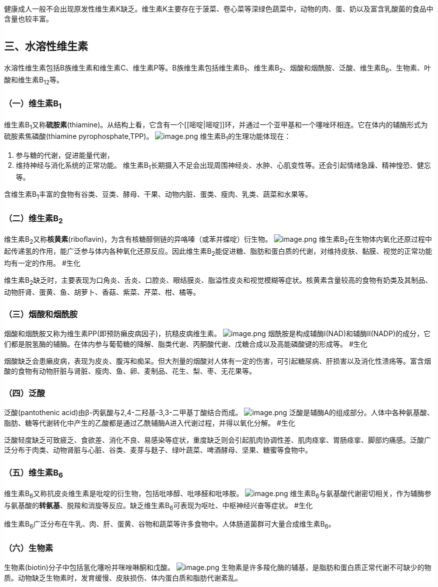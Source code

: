 健康成人一般不会出现原发性维生素K缺乏。维生素K主要存在于菠菜、卷心菜等深绿色蔬菜中，动物的肉、蛋、奶以及富含乳酸菌的食品中含量也较丰富。
## 三、水溶性维生素
水溶性维生素包括B族维生素和维生素C、维生素P等。B族维生素包括维生素B<sub>1</sub>、维生素B<sub>2</sub>、烟酸和烟酰胺、泛酸、维生素B<sub>6</sub>、生物素、叶酸和维生素B<sub>12</sub>等。
### （一）维生素B<sub>1</sub>
维生素B<sub>1</sub>又称**硫胺素**(thiamine)。从结构上看，它含有一个[[嘧啶\|嘧啶]]环，并通过一个亚甲基和一个噻唑环相连。它在体内的辅酶形式为硫胺素焦磷酸(thiamine pyrophosphate,TPP)。
![image.png](https://cdn.jsdelivr.net/gh/Dolan-Lance/Image-Jiang/202401311819582.jpg)
维生素B<sub>1</sub>的生理功能体现在：
1. 参与糖的代谢，促进能量代谢，
2. 维持神经与消化系统的正常功能。
维生素B<sub>1</sub>长期摄入不足会出现周围神经炎、水肿、心肌变性等。还会引起情绪急躁、精神惶恐、健忘等。

含维生素B<sub>1</sub>丰富的食物有谷类、豆类、酵母、干果、动物内脏、蛋类、瘦肉、乳类、蔬菜和水果等。
### （二）维生素B<sub>2</sub>
维生素B<sub>2</sub>又称**核黄素**(riboflavin)，为含有核糖醇侧链的异咯嗪（或苯并蝶啶）衍生物。
![image.png](https://cdn.jsdelivr.net/gh/Dolan-Lance/Image-Jiang/202401311820372.jpg)
维生素B<sub>2</sub>在生物体内氧化还原过程中起传递氢的作用，能广泛参与体内各种氧化还原反应。因此维生素B<sub>2</sub>能促进糖、脂肪和蛋白质的代谢，对维持皮肤、黏膜、视觉的正常功能均有一定的作用。 #生化

维生素B<sub>2</sub>缺乏时，主要表现为口角炎、舌炎、口腔炎、眼结膜炎、脂溢性皮炎和视觉模糊等症状。核黄素含量较高的食物有奶类及其制品、动物肝肾、蛋黄、鱼、胡萝卜、香菇、紫菜、芹菜、柑、橘等。
### （三）烟酸和烟酰胺
烟酸和烟酰胺又称为维生素PP(即预防癞皮病因子)，抗糙皮病维生素。
![image.png](https://cdn.jsdelivr.net/gh/Dolan-Lance/Image-Jiang/202401311821743.jpg)
烟酰胺是构成辅酶I(NAD)和辅酶Ⅱ(NADP)的成分，它们都是脱氢酶的辅酶。在体内参与葡萄糖的降解、脂类代谢、丙酮酸代谢、戊糖合成以及高能磷酸键的形成等。
 #生化
 
烟酸缺乏会患癞皮病，表现为皮炎、腹泻和痴呆。但大剂量的烟酸对人体有一定的伤害，可引起糖尿病、肝损害以及消化性溃疡等。富含烟酸的食物有动物肝脏与肾脏、瘦肉、鱼、卵、麦制品、花生、梨、枣、无花果等。
### （四）泛酸
泛酸(pantothenic acid)由β-丙氨酸与2,4-二羟基-3,3-二甲基丁酸结合而成。
![image.png](https://cdn.jsdelivr.net/gh/Dolan-Lance/Image-Jiang/202401311821667.jpg)
泛酸是辅酶A的组成部分。人体中各种氨基酸、脂肪、糖等代谢转化中产生的乙酸都是通过乙酰辅酶A进入代谢过程，并得以氧化分解。 #生化

泛酸轻度缺乏可致疲乏、食欲差、消化不良、易感染等症状，重度缺乏则会引起肌肉协调性差、肌肉痉挛、胃肠痉挛、脚部灼痛感。泛酸广泛分布于肉类、动物肾脏与心脏、谷类、麦芽与麸子、绿叶蔬菜、啤酒酵母、坚果、糖蜜等食物中。
### （五）维生素B<sub>6</sub>
维生素B<sub>6</sub>又称抗皮炎维生素是吡啶的衍生物，包括吡哆醇、吡哆醛和吡哆胺。
![image.png](https://cdn.jsdelivr.net/gh/Dolan-Lance/Image-Jiang/202401311915697.jpg)
维生素B<sub>6</sub>与氨基酸代谢密切相关，作为辅酶参与氨基酸的**转氨基**、脱羧和消旋等反应。缺乏维生素B<sub>6</sub>可表现为呕吐、中枢神经兴奋等症状。 #生化

维生素B<sub>6</sub>广泛分布在牛乳、肉、肝、蛋黄、谷物和蔬菜等许多食物中。人体肠道菌群可大量合成维生素B<sub>6</sub>。
### （六）生物素
生物素(biotin)分子中包括氢化噻吩并咪唑啉酮和戊酸。
![image.png](https://cdn.jsdelivr.net/gh/Dolan-Lance/Image-Jiang/202401311822837.jpg)
生物素是许多羧化酶的辅基，是脂肪和蛋白质正常代谢不可缺少的物质。动物缺乏生物素时，发育缓慢、皮肤损伤、体内蛋白质和脂肪代谢紊乱。
